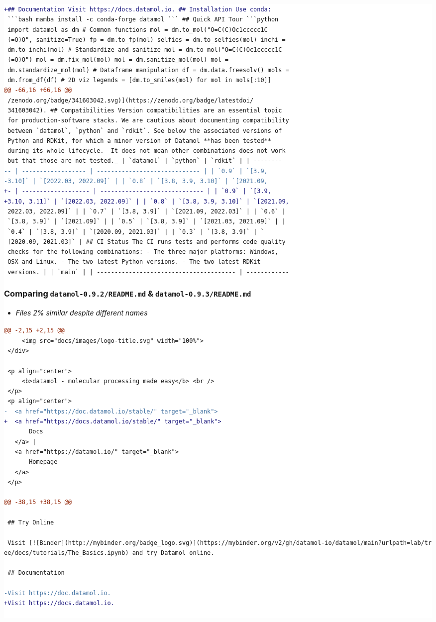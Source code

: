 ```diff
+## Documentation Visit https://docs.datamol.io. ## Installation Use conda:
 ```bash mamba install -c conda-forge datamol ``` ## Quick API Tour ```python
 import datamol as dm # Common functions mol = dm.to_mol("O=C(C)Oc1ccccc1C
 (=O)O", sanitize=True) fp = dm.to_fp(mol) selfies = dm.to_selfies(mol) inchi =
 dm.to_inchi(mol) # Standardize and sanitize mol = dm.to_mol("O=C(C)Oc1ccccc1C
 (=O)O") mol = dm.fix_mol(mol) mol = dm.sanitize_mol(mol) mol =
 dm.standardize_mol(mol) # Dataframe manipulation df = dm.data.freesolv() mols =
 dm.from_df(df) # 2D viz legends = [dm.to_smiles(mol) for mol in mols[:10]]
@@ -66,16 +66,16 @@
 /zenodo.org/badge/341603042.svg)](https://zenodo.org/badge/latestdoi/
 341603042). ## Compatibilities Version compatibilities are an essential topic
 for production-software stacks. We are cautious about documenting compatibility
 between `datamol`, `python` and `rdkit`. See below the associated versions of
 Python and RDKit, for which a minor version of Datamol **has been tested**
 during its whole lifecycle. _It does not mean other combinations does not work
 but that those are not tested._ | `datamol` | `python` | `rdkit` | | --------
-- | ------------------ | ----------------------------- | | `0.9` | `[3.9,
-3.10]` | `[2022.03, 2022.09]` | | `0.8` | `[3.8, 3.9, 3.10]` | `[2021.09,
+- | ------------------- | ----------------------------- | | `0.9` | `[3.9,
+3.10, 3.11]` | `[2022.03, 2022.09]` | | `0.8` | `[3.8, 3.9, 3.10]` | `[2021.09,
 2022.03, 2022.09]` | | `0.7` | `[3.8, 3.9]` | `[2021.09, 2022.03]` | | `0.6` |
 `[3.8, 3.9]` | `[2021.09]` | | `0.5` | `[3.8, 3.9]` | `[2021.03, 2021.09]` | |
 `0.4` | `[3.8, 3.9]` | `[2020.09, 2021.03]` | | `0.3` | `[3.8, 3.9]` | `
 [2020.09, 2021.03]` | ## CI Status The CI runs tests and performs code quality
 checks for the following combinations: - The three major platforms: Windows,
 OSX and Linux. - The two latest Python versions. - The two latest RDKit
 versions. | | `main` | | --------------------------------------- | ------------
```

### Comparing `datamol-0.9.2/README.md` & `datamol-0.9.3/README.md`

 * *Files 2% similar despite different names*

```diff
@@ -2,15 +2,15 @@
     <img src="docs/images/logo-title.svg" width="100%">
 </div>
 
 <p align="center">
     <b>datamol - molecular processing made easy</b> <br />
 </p>
 <p align="center">
-  <a href="https://doc.datamol.io/stable/" target="_blank">
+  <a href="https://docs.datamol.io/stable/" target="_blank">
       Docs
   </a> |
   <a href="https://datamol.io/" target="_blank">
       Homepage
   </a>
 </p>
 
@@ -38,15 +38,15 @@
 
 ## Try Online
 
 Visit [![Binder](http://mybinder.org/badge_logo.svg)](https://mybinder.org/v2/gh/datamol-io/datamol/main?urlpath=lab/tree/docs/tutorials/The_Basics.ipynb) and try Datamol online.
 
 ## Documentation
 
-Visit https://doc.datamol.io.
+Visit https://docs.datamol.io.
 
```